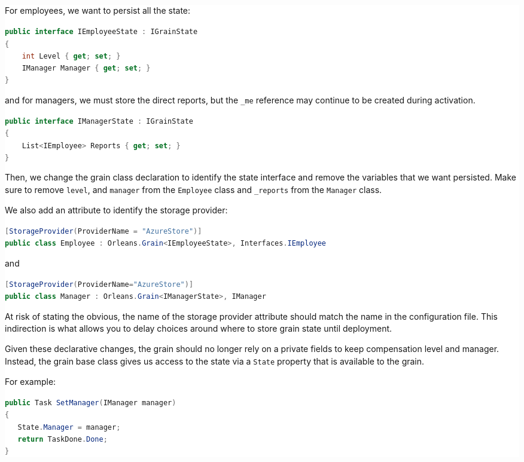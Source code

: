 For employees, we want to persist all the state:

``` csharp
public interface IEmployeeState : IGrainState
{
    int Level { get; set; }
    IManager Manager { get; set; }
}
```

and for managers, we must store the direct reports, but the `_me` reference may continue to be created during activation.

``` csharp
public interface IManagerState : IGrainState
{
    List<IEmployee> Reports { get; set; }
}
```

Then, we change the grain class declaration to identify the state interface and remove the variables that we want persisted. Make sure to remove `level`, and `manager` from the `Employee` class and `_reports` from the `Manager` class.

 We also add an attribute to identify the storage provider:

``` csharp
[StorageProvider(ProviderName = "AzureStore")]
public class Employee : Orleans.Grain<IEmployeeState>, Interfaces.IEmployee
```

and


``` csharp
[StorageProvider(ProviderName="AzureStore")]
public class Manager : Orleans.Grain<IManagerState>, IManager
```

At risk of stating the obvious, the name of the storage provider attribute should match the name in the configuration file. 
This indirection is what allows you to delay choices around where to store grain state until deployment.

Given these declarative changes, the grain should no longer rely on a private fields to keep compensation level and manager. 
Instead, the grain base class gives us access to the state via a `State` property that is available to the grain.

For example:

``` csharp
public Task SetManager(IManager manager)
{
   State.Manager = manager;
   return TaskDone.Done;
}
```
